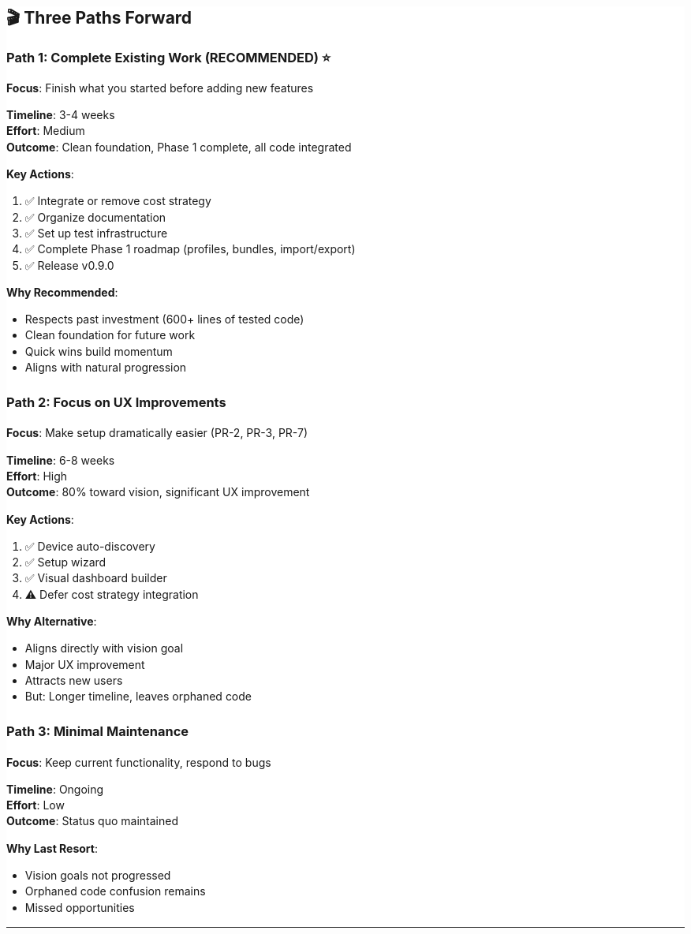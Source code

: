 
## 🎬 Three Paths Forward

### Path 1: Complete Existing Work (RECOMMENDED) ⭐
**Focus**: Finish what you started before adding new features

**Timeline**: 3-4 weeks  
**Effort**: Medium  
**Outcome**: Clean foundation, Phase 1 complete, all code integrated

**Key Actions**:
1. ✅ Integrate or remove cost strategy
2. ✅ Organize documentation  
3. ✅ Set up test infrastructure
4. ✅ Complete Phase 1 roadmap (profiles, bundles, import/export)
5. ✅ Release v0.9.0

**Why Recommended**: 
- Respects past investment (600+ lines of tested code)
- Clean foundation for future work
- Quick wins build momentum
- Aligns with natural progression

### Path 2: Focus on UX Improvements
**Focus**: Make setup dramatically easier (PR-2, PR-3, PR-7)

**Timeline**: 6-8 weeks  
**Effort**: High  
**Outcome**: 80% toward vision, significant UX improvement

**Key Actions**:
1. ✅ Device auto-discovery
2. ✅ Setup wizard
3. ✅ Visual dashboard builder
4. ⚠️ Defer cost strategy integration

**Why Alternative**: 
- Aligns directly with vision goal
- Major UX improvement
- Attracts new users
- But: Longer timeline, leaves orphaned code

### Path 3: Minimal Maintenance
**Focus**: Keep current functionality, respond to bugs

**Timeline**: Ongoing  
**Effort**: Low  
**Outcome**: Status quo maintained

**Why Last Resort**: 
- Vision goals not progressed
- Orphaned code confusion remains
- Missed opportunities

---